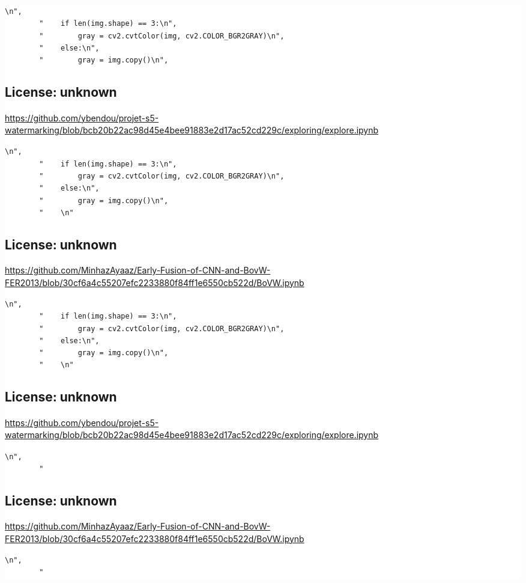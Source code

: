 ```
\n",
        "    if len(img.shape) == 3:\n",
        "        gray = cv2.cvtColor(img, cv2.COLOR_BGR2GRAY)\n",
        "    else:\n",
        "        gray = img.copy()\n",
```


## License: unknown
https://github.com/ybendou/projet-s5-watermarking/blob/bcb20b22ac98d45e4bee91883e2d17ac52cd229c/exploring/explore.ipynb

```
\n",
        "    if len(img.shape) == 3:\n",
        "        gray = cv2.cvtColor(img, cv2.COLOR_BGR2GRAY)\n",
        "    else:\n",
        "        gray = img.copy()\n",
        "    \n"
```


## License: unknown
https://github.com/MinhazAyaaz/Early-Fusion-of-CNN-and-BovW-FER2013/blob/30cf6a4c55207efc2233880f84ff1e6550cb522d/BoVW.ipynb

```
\n",
        "    if len(img.shape) == 3:\n",
        "        gray = cv2.cvtColor(img, cv2.COLOR_BGR2GRAY)\n",
        "    else:\n",
        "        gray = img.copy()\n",
        "    \n"
```


## License: unknown
https://github.com/ybendou/projet-s5-watermarking/blob/bcb20b22ac98d45e4bee91883e2d17ac52cd229c/exploring/explore.ipynb

```
\n",
        "    
```


## License: unknown
https://github.com/MinhazAyaaz/Early-Fusion-of-CNN-and-BovW-FER2013/blob/30cf6a4c55207efc2233880f84ff1e6550cb522d/BoVW.ipynb

```
\n",
        "    
```
